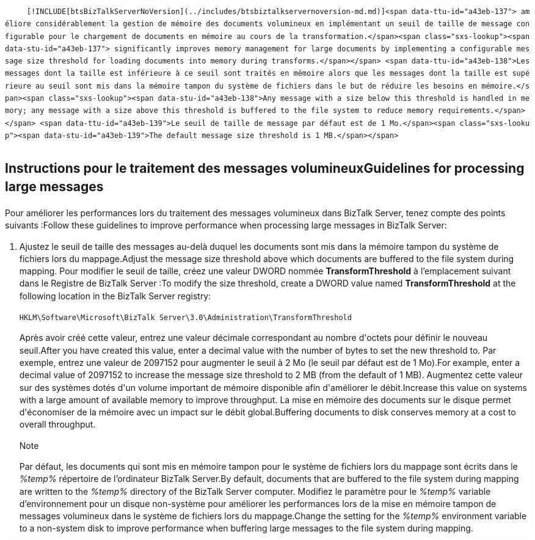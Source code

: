          [!INCLUDE[btsBizTalkServerNoVersion](../includes/btsbiztalkservernoversion-md.md)]<span data-ttu-id="a43eb-137"> améliore considérablement la gestion de mémoire des documents volumineux en implémentant un seuil de taille de message configurable pour le chargement de documents en mémoire au cours de la transformation.</span><span class="sxs-lookup"><span data-stu-id="a43eb-137"> significantly improves memory management for large documents by implementing a configurable message size threshold for loading documents into memory during transforms.</span></span> <span data-ttu-id="a43eb-138">Les messages dont la taille est inférieure à ce seuil sont traités en mémoire alors que les messages dont la taille est supérieure au seuil sont mis dans la mémoire tampon du système de fichiers dans le but de réduire les besoins en mémoire.</span><span class="sxs-lookup"><span data-stu-id="a43eb-138">Any message with a size below this threshold is handled in memory; any message with a size above this threshold is buffered to the file system to reduce memory requirements.</span></span> <span data-ttu-id="a43eb-139">Le seuil de taille de message par défaut est de 1 Mo.</span><span class="sxs-lookup"><span data-stu-id="a43eb-139">The default message size threshold is 1 MB.</span></span>  
  
## <a name="guidelines-for-processing-large-messages"></a><span data-ttu-id="a43eb-140">Instructions pour le traitement des messages volumineux</span><span class="sxs-lookup"><span data-stu-id="a43eb-140">Guidelines for processing large messages</span></span>  
 <span data-ttu-id="a43eb-141">Pour améliorer les performances lors du traitement des messages volumineux dans BizTalk Server, tenez compte des points suivants :</span><span class="sxs-lookup"><span data-stu-id="a43eb-141">Follow these guidelines to improve performance when processing large messages in BizTalk Server:</span></span>  
  
1.  <span data-ttu-id="a43eb-142">Ajustez le seuil de taille des messages au-delà duquel les documents sont mis dans la mémoire tampon du système de fichiers lors du mappage.</span><span class="sxs-lookup"><span data-stu-id="a43eb-142">Adjust the message size threshold above which documents are buffered to the file system during mapping.</span></span> <span data-ttu-id="a43eb-143">Pour modifier le seuil de taille, créez une valeur DWORD nommée **TransformThreshold** à l’emplacement suivant dans le Registre de BizTalk Server :</span><span class="sxs-lookup"><span data-stu-id="a43eb-143">To modify the size threshold, create a DWORD value named **TransformThreshold** at the following location in the BizTalk Server registry:</span></span>  
  
    ```  
    HKLM\Software\Microsoft\BizTalk Server\3.0\Administration\TransformThreshold  
    ```  
  
     <span data-ttu-id="a43eb-144">Après avoir créé cette valeur, entrez une valeur décimale correspondant au nombre d'octets pour définir le nouveau seuil.</span><span class="sxs-lookup"><span data-stu-id="a43eb-144">After you have created this value, enter a decimal value with the number of bytes to set the new threshold to.</span></span> <span data-ttu-id="a43eb-145">Par exemple, entrez une valeur de  2097152 pour augmenter le seuil à 2 Mo (le seuil par défaut est de 1 Mo).</span><span class="sxs-lookup"><span data-stu-id="a43eb-145">For example, enter a decimal value of 2097152 to increase the message size threshold to 2 MB (from the default of 1 MB).</span></span> <span data-ttu-id="a43eb-146">Augmentez cette valeur sur des systèmes dotés d'un volume important de mémoire disponible afin d'améliorer le débit.</span><span class="sxs-lookup"><span data-stu-id="a43eb-146">Increase this value on systems with a large amount of available memory to improve throughput.</span></span> <span data-ttu-id="a43eb-147">La mise en mémoire des documents sur le disque permet d'économiser de la mémoire avec un impact sur le débit global.</span><span class="sxs-lookup"><span data-stu-id="a43eb-147">Buffering documents to disk conserves memory at a cost to overall throughput.</span></span>  
  
    > [!NOTE]
    >  <span data-ttu-id="a43eb-148">Par défaut, les documents qui sont mis en mémoire tampon pour le système de fichiers lors du mappage sont écrits dans le *%temp%* répertoire de l’ordinateur BizTalk Server.</span><span class="sxs-lookup"><span data-stu-id="a43eb-148">By default, documents that are buffered to the file system during mapping are written to the *%temp%* directory of the BizTalk Server computer.</span></span> <span data-ttu-id="a43eb-149">Modifiez le paramètre pour le *%temp%* variable d’environnement pour un disque non-système pour améliorer les performances lors de la mise en mémoire tampon de messages volumineux dans le système de fichiers lors du mappage.</span><span class="sxs-lookup"><span data-stu-id="a43eb-149">Change the setting for the *%temp%* environment variable to a non-system disk to improve performance when buffering large messages to the file system during mapping.</span></span>  
  